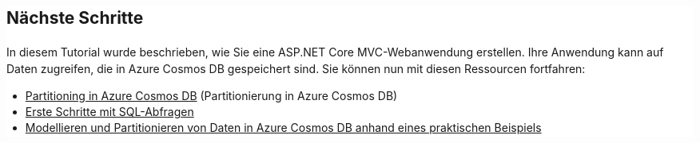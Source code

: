 ## <a name="next-steps"></a>Nächste Schritte

In diesem Tutorial wurde beschrieben, wie Sie eine ASP.NET Core MVC-Webanwendung erstellen. Ihre Anwendung kann auf Daten zugreifen, die in Azure Cosmos DB gespeichert sind. Sie können nun mit diesen Ressourcen fortfahren:

* [Partitioning in Azure Cosmos DB](./partitioning-overview.md) (Partitionierung in Azure Cosmos DB)
* [Erste Schritte mit SQL-Abfragen](./sql-query-getting-started.md)
* [Modellieren und Partitionieren von Daten in Azure Cosmos DB anhand eines praktischen Beispiels](./how-to-model-partition-example.md)

[Visual Studio Express]: https://www.visualstudio.com/products/visual-studio-express-vs.aspx
[Microsoft Web Platform Installer]: https://www.microsoft.com/web/downloads/platform.aspx
[Preventing Cross-Site Request Forgery]: /aspnet/web-api/overview/security/preventing-cross-site-request-forgery-csrf-attacks
[Basic CRUD Operations in ASP.NET MVC]: /aspnet/mvc/overview/getting-started/getting-started-with-ef-using-mvc/implementing-basic-crud-functionality-with-the-entity-framework-in-asp-net-mvc-application
[GitHub]: https://github.com/Azure-Samples/cosmos-dotnet-core-todo-app
